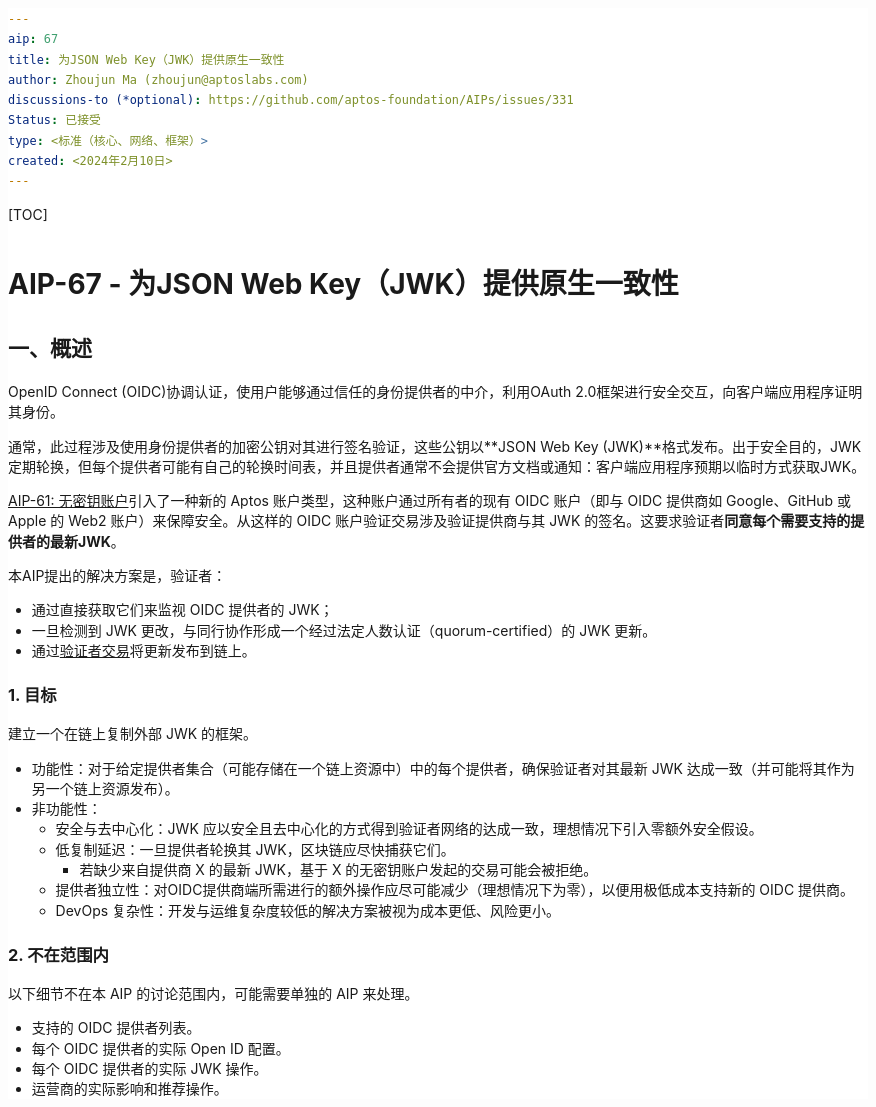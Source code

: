 ```yaml
---
aip: 67
title: 为JSON Web Key（JWK）提供原生一致性
author: Zhoujun Ma (zhoujun@aptoslabs.com)
discussions-to (*optional): https://github.com/aptos-foundation/AIPs/issues/331
Status: 已接受
type: <标准（核心、网络、框架）>
created: <2024年2月10日>
---
```


[TOC]

# AIP-67 - 为JSON Web Key（JWK）提供原生一致性

## 一、概述

OpenID Connect (OIDC)协调认证，使用户能够通过信任的身份提供者的中介，利用OAuth 2.0框架进行安全交互，向客户端应用程序证明其身份。

通常，此过程涉及使用身份提供者的加密公钥对其进行签名验证，这些公钥以**JSON Web Key (JWK)**格式发布。出于安全目的，JWK定期轮换，但每个提供者可能有自己的轮换时间表，并且提供者通常不会提供官方文档或通知：客户端应用程序预期以临时方式获取JWK。

[AIP-61: 无密钥账户](https://github.com/aptos-foundation/AIPs/blob/main/aips/aip-61.md)引入了一种新的 Aptos 账户类型，这种账户通过所有者的现有 OIDC 账户（即与 OIDC 提供商如 Google、GitHub 或 Apple 的 Web2 账户）来保障安全。从这样的 OIDC 账户验证交易涉及验证提供商与其 JWK 的签名。这要求验证者**同意每个需要支持的提供者的最新JWK**。

本AIP提出的解决方案是，验证者：
- 通过直接获取它们来监视 OIDC 提供者的 JWK；
- 一旦检测到 JWK 更改，与同行协作形成一个经过法定人数认证（quorum-certified）的 JWK 更新。
- 通过[验证者交易](https://github.com/aptos-foundation/AIPs/blob/main/aips/aip-64.md)将更新发布到链上。



### 1. 目标

建立一个在链上复制外部 JWK 的框架。

- 功能性：对于给定提供者集合（可能存储在一个链上资源中）中的每个提供者，确保验证者对其最新 JWK 达成一致（并可能将其作为另一个链上资源发布）。
- 非功能性：
  - 安全与去中心化：JWK 应以安全且去中心化的方式得到验证者网络的达成一致，理想情况下引入零额外安全假设。
  - 低复制延迟：一旦提供者轮换其 JWK，区块链应尽快捕获它们。
    - 若缺少来自提供商 X 的最新 JWK，基于 X 的无密钥账户发起的交易可能会被拒绝。
  - 提供者独立性：对OIDC提供商端所需进行的额外操作应尽可能减少（理想情况下为零），以便用极低成本支持新的 OIDC 提供商。
  - DevOps 复杂性：开发与运维复杂度较低的解决方案被视为成本更低、风险更小。



### 2. 不在范围内

以下细节不在本 AIP 的讨论范围内，可能需要单独的 AIP 来处理。
- 支持的 OIDC 提供者列表。
- 每个 OIDC 提供者的实际 Open ID 配置。
- 每个 OIDC 提供者的实际 JWK 操作。
- 运营商的实际影响和推荐操作。
